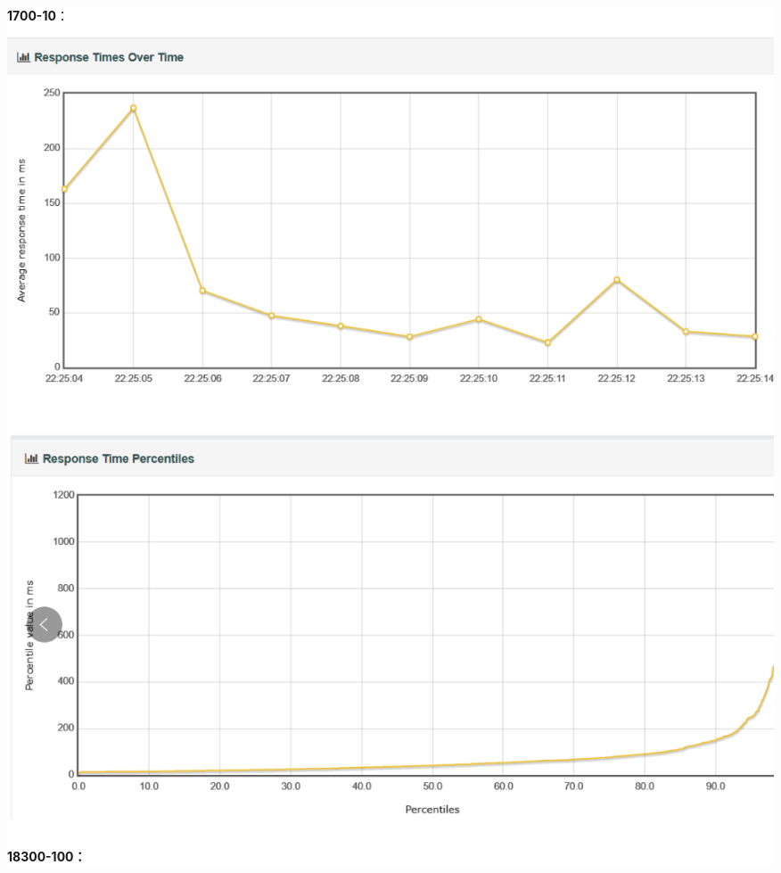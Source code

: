    **1700-10**：
   
   ![](images/2023-11-18-23-47-32-image.png)
   
   ![](images/2023-11-18-23-47-59-image.png)
   
   **18300-100：**
   